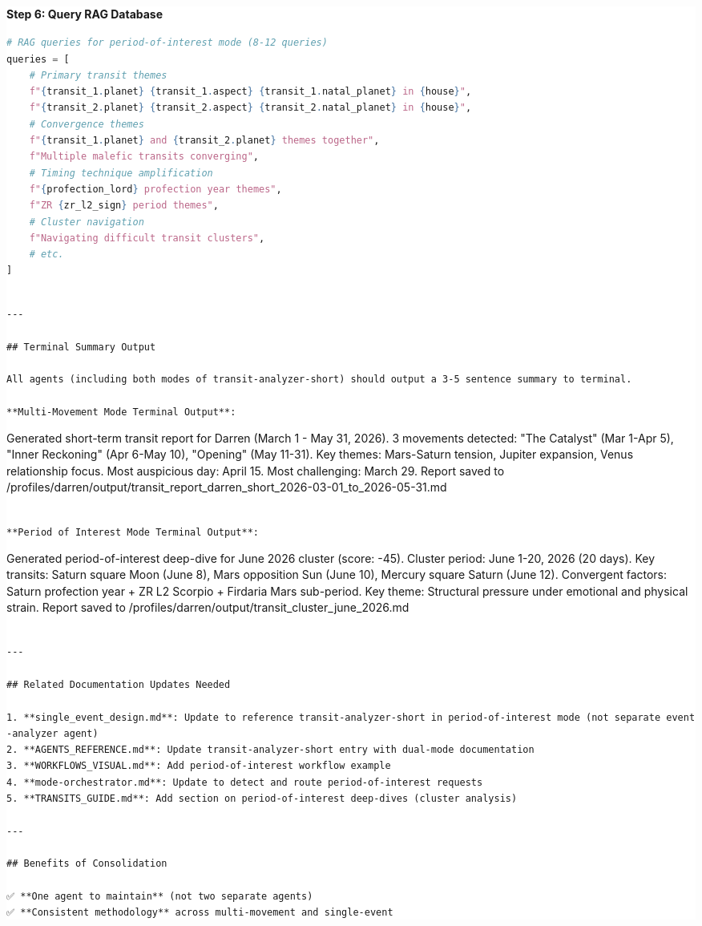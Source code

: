**Step 6: Query RAG Database**
```python
# RAG queries for period-of-interest mode (8-12 queries)
queries = [
    # Primary transit themes
    f"{transit_1.planet} {transit_1.aspect} {transit_1.natal_planet} in {house}",
    f"{transit_2.planet} {transit_2.aspect} {transit_2.natal_planet} in {house}",
    # Convergence themes
    f"{transit_1.planet} and {transit_2.planet} themes together",
    f"Multiple malefic transits converging",
    # Timing technique amplification
    f"{profection_lord} profection year themes",
    f"ZR {zr_l2_sign} period themes",
    # Cluster navigation
    f"Navigating difficult transit clusters",
    # etc.
]
```
```

---

## Terminal Summary Output

All agents (including both modes of transit-analyzer-short) should output a 3-5 sentence summary to terminal.

**Multi-Movement Mode Terminal Output**:
```
Generated short-term transit report for Darren (March 1 - May 31, 2026).
3 movements detected: "The Catalyst" (Mar 1-Apr 5), "Inner Reckoning" (Apr 6-May 10), "Opening" (May 11-31).
Key themes: Mars-Saturn tension, Jupiter expansion, Venus relationship focus.
Most auspicious day: April 15. Most challenging: March 29.
Report saved to /profiles/darren/output/transit_report_darren_short_2026-03-01_to_2026-05-31.md
```

**Period of Interest Mode Terminal Output**:
```
Generated period-of-interest deep-dive for June 2026 cluster (score: -45).
Cluster period: June 1-20, 2026 (20 days).
Key transits: Saturn square Moon (June 8), Mars opposition Sun (June 10), Mercury square Saturn (June 12).
Convergent factors: Saturn profection year + ZR L2 Scorpio + Firdaria Mars sub-period.
Key theme: Structural pressure under emotional and physical strain.
Report saved to /profiles/darren/output/transit_cluster_june_2026.md
```

---

## Related Documentation Updates Needed

1. **single_event_design.md**: Update to reference transit-analyzer-short in period-of-interest mode (not separate event-analyzer agent)
2. **AGENTS_REFERENCE.md**: Update transit-analyzer-short entry with dual-mode documentation
3. **WORKFLOWS_VISUAL.md**: Add period-of-interest workflow example
4. **mode-orchestrator.md**: Update to detect and route period-of-interest requests
5. **TRANSITS_GUIDE.md**: Add section on period-of-interest deep-dives (cluster analysis)

---

## Benefits of Consolidation

✅ **One agent to maintain** (not two separate agents)
✅ **Consistent methodology** across multi-movement and single-event
```